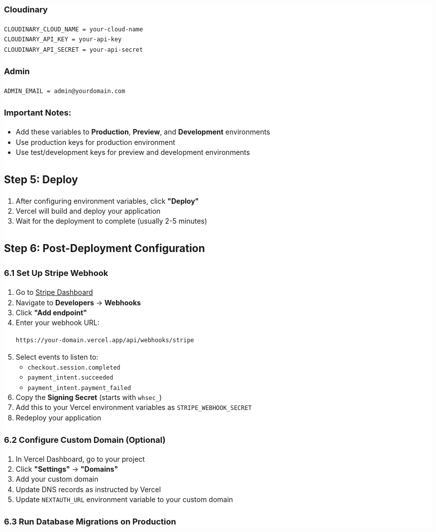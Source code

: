 ### Cloudinary
```
CLOUDINARY_CLOUD_NAME = your-cloud-name
CLOUDINARY_API_KEY = your-api-key
CLOUDINARY_API_SECRET = your-api-secret
```

### Admin
```
ADMIN_EMAIL = admin@yourdomain.com
```

### Important Notes:
- Add these variables to **Production**, **Preview**, and **Development** environments
- Use production keys for production environment
- Use test/development keys for preview and development environments

## Step 5: Deploy

1. After configuring environment variables, click **"Deploy"**
2. Vercel will build and deploy your application
3. Wait for the deployment to complete (usually 2-5 minutes)

## Step 6: Post-Deployment Configuration

### 6.1 Set Up Stripe Webhook

1. Go to [Stripe Dashboard](https://dashboard.stripe.com)
2. Navigate to **Developers** → **Webhooks**
3. Click **"Add endpoint"**
4. Enter your webhook URL:
   ```
   https://your-domain.vercel.app/api/webhooks/stripe
   ```
5. Select events to listen to:
   - `checkout.session.completed`
   - `payment_intent.succeeded`
   - `payment_intent.payment_failed`
6. Copy the **Signing Secret** (starts with `whsec_`)
7. Add this to your Vercel environment variables as `STRIPE_WEBHOOK_SECRET`
8. Redeploy your application

### 6.2 Configure Custom Domain (Optional)

1. In Vercel Dashboard, go to your project
2. Click **"Settings"** → **"Domains"**
3. Add your custom domain
4. Update DNS records as instructed by Vercel
5. Update `NEXTAUTH_URL` environment variable to your custom domain

### 6.3 Run Database Migrations on Production
